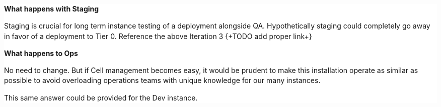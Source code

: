 **What happens with Staging**

Staging is crucial for long term instance testing of a deployment alongside QA. Hypothetically staging could completely go away in favor of a deployment to Tier 0. Reference the above Iteration 3 {+TODO add proper link+}

**What happens to Ops**

No need to change. But if Cell management becomes easy, it would be prudent to make this installation operate as similar as possible to avoid overloading operations teams with unique knowledge for our many instances.

This same answer could be provided for the Dev instance.

